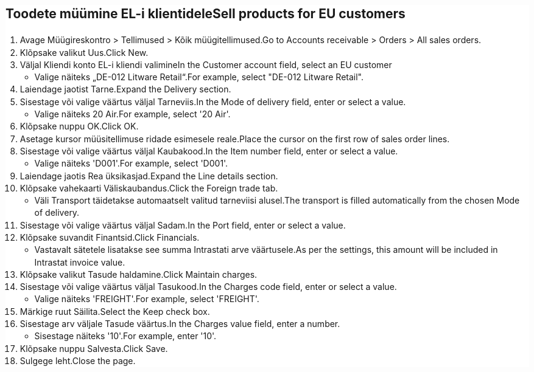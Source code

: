 ## <a name="sell-products-for-eu-customers"></a><span data-ttu-id="b5d35-206">Toodete müümine EL-i klientidele</span><span class="sxs-lookup"><span data-stu-id="b5d35-206">Sell products for EU customers</span></span>
1. <span data-ttu-id="b5d35-207">Avage Müügireskontro > Tellimused > Kõik müügitellimused.</span><span class="sxs-lookup"><span data-stu-id="b5d35-207">Go to Accounts receivable > Orders > All sales orders.</span></span>
2. <span data-ttu-id="b5d35-208">Klõpsake valikut Uus.</span><span class="sxs-lookup"><span data-stu-id="b5d35-208">Click New.</span></span>
3. <span data-ttu-id="b5d35-209">Väljal Kliendi konto EL-i kliendi valimine</span><span class="sxs-lookup"><span data-stu-id="b5d35-209">In the Customer account field, select an EU customer</span></span>
    * <span data-ttu-id="b5d35-210">Valige näiteks „DE-012 Litware Retail“.</span><span class="sxs-lookup"><span data-stu-id="b5d35-210">For example, select "DE-012 Litware Retail".</span></span>  
4. <span data-ttu-id="b5d35-211">Laiendage jaotist Tarne.</span><span class="sxs-lookup"><span data-stu-id="b5d35-211">Expand the Delivery section.</span></span>
5. <span data-ttu-id="b5d35-212">Sisestage või valige väärtus väljal Tarneviis.</span><span class="sxs-lookup"><span data-stu-id="b5d35-212">In the Mode of delivery field, enter or select a value.</span></span>
    * <span data-ttu-id="b5d35-213">Valige näiteks 20 Air.</span><span class="sxs-lookup"><span data-stu-id="b5d35-213">For example, select '20 Air'.</span></span>  
6. <span data-ttu-id="b5d35-214">Klõpsake nuppu OK.</span><span class="sxs-lookup"><span data-stu-id="b5d35-214">Click OK.</span></span>
7. <span data-ttu-id="b5d35-215">Asetage kursor müüsitellimuse ridade esimesele reale.</span><span class="sxs-lookup"><span data-stu-id="b5d35-215">Place the cursor on the first row of sales order lines.</span></span>
8. <span data-ttu-id="b5d35-216">Sisestage või valige väärtus väljal Kaubakood.</span><span class="sxs-lookup"><span data-stu-id="b5d35-216">In the Item number field, enter or select a value.</span></span>
    * <span data-ttu-id="b5d35-217">Valige näiteks 'D001'.</span><span class="sxs-lookup"><span data-stu-id="b5d35-217">For example, select 'D001'.</span></span>  
9. <span data-ttu-id="b5d35-218">Laiendage jaotis Rea üksikasjad.</span><span class="sxs-lookup"><span data-stu-id="b5d35-218">Expand the Line details section.</span></span>
10. <span data-ttu-id="b5d35-219">Klõpsake vahekaarti Väliskaubandus.</span><span class="sxs-lookup"><span data-stu-id="b5d35-219">Click the Foreign trade tab.</span></span>
    * <span data-ttu-id="b5d35-220">Väli Transport täidetakse automaatselt valitud tarneviisi alusel.</span><span class="sxs-lookup"><span data-stu-id="b5d35-220">The transport is filled automatically from the chosen Mode of delivery.</span></span>  
11. <span data-ttu-id="b5d35-221">Sisestage või valige väärtus väljal Sadam.</span><span class="sxs-lookup"><span data-stu-id="b5d35-221">In the Port field, enter or select a value.</span></span>
12. <span data-ttu-id="b5d35-222">Klõpsake suvandit Finantsid.</span><span class="sxs-lookup"><span data-stu-id="b5d35-222">Click Financials.</span></span>
    * <span data-ttu-id="b5d35-223">Vastavalt sätetele lisatakse see summa Intrastati arve väärtusele.</span><span class="sxs-lookup"><span data-stu-id="b5d35-223">As per the settings, this amount will be included in Intrastat invoice value.</span></span>  
13. <span data-ttu-id="b5d35-224">Klõpsake valikut Tasude haldamine.</span><span class="sxs-lookup"><span data-stu-id="b5d35-224">Click Maintain charges.</span></span>
14. <span data-ttu-id="b5d35-225">Sisestage või valige väärtus väljal Tasukood.</span><span class="sxs-lookup"><span data-stu-id="b5d35-225">In the Charges code field, enter or select a value.</span></span>
    * <span data-ttu-id="b5d35-226">Valige näiteks 'FREIGHT'.</span><span class="sxs-lookup"><span data-stu-id="b5d35-226">For example, select 'FREIGHT'.</span></span>  
15. <span data-ttu-id="b5d35-227">Märkige ruut Säilita.</span><span class="sxs-lookup"><span data-stu-id="b5d35-227">Select the Keep check box.</span></span>
16. <span data-ttu-id="b5d35-228">Sisestage arv väljale Tasude väärtus.</span><span class="sxs-lookup"><span data-stu-id="b5d35-228">In the Charges value field, enter a number.</span></span>
    * <span data-ttu-id="b5d35-229">Sisestage näiteks '10'.</span><span class="sxs-lookup"><span data-stu-id="b5d35-229">For example, enter '10'.</span></span>  
17. <span data-ttu-id="b5d35-230">Klõpsake nuppu Salvesta.</span><span class="sxs-lookup"><span data-stu-id="b5d35-230">Click Save.</span></span>
18. <span data-ttu-id="b5d35-231">Sulgege leht.</span><span class="sxs-lookup"><span data-stu-id="b5d35-231">Close the page.</span></span>